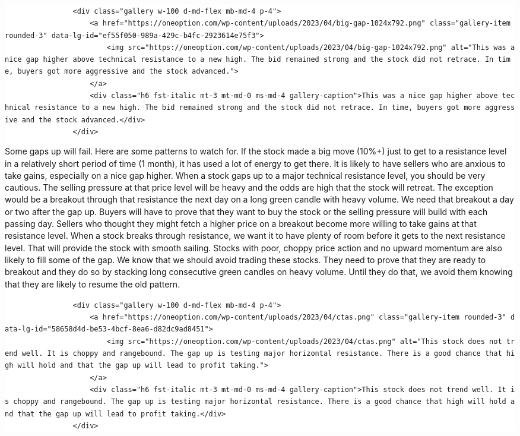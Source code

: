                    <div class="gallery w-100 d-md-flex mb-md-4 p-4">
                        <a href="https://oneoption.com/wp-content/uploads/2023/04/big-gap-1024x792.png" class="gallery-item rounded-3" data-lg-id="ef55f050-989a-429c-b4fc-2923614e75f3">
                            <img src="https://oneoption.com/wp-content/uploads/2023/04/big-gap-1024x792.png" alt="This was a nice gap higher above technical resistance to a new high. The bid remained strong and the stock did not retrace. In time, buyers got more aggressive and the stock advanced.">
                        </a>
                        <div class="h6 fst-italic mt-3 mt-md-0 ms-md-4 gallery-caption">This was a nice gap higher above technical resistance to a new high. The bid remained strong and the stock did not retrace. In time, buyers got more aggressive and the stock advanced.</div>
                    </div>
                
<p>Some gaps up will fail. Here are some patterns to watch for. If the stock made a big move (10%+) just to get to a resistance level in a relatively short period of time (1 month), it has used a lot of energy to get there. It is likely to have sellers who are anxious to take gains, especially on a nice gap higher. When a stock gaps up to a major technical resistance level, you should be very cautious. The selling pressure at that price level will be heavy and the odds are high that the stock will retreat. The exception would be a breakout through that resistance the next day on a long green candle with heavy volume. We need that breakout a day or two after the gap up. Buyers will have to prove that they want to buy the stock or the selling pressure will build with each passing day. Sellers who thought they might fetch a higher price on a breakout become more willing to take gains at that resistance level. When a stock breaks through resistance, we want it to have plenty of room before it gets to the next resistance level. That will provide the stock with smooth sailing. Stocks with poor, choppy price action and no upward momentum are also likely to fill some of the gap. We know that we should avoid trading these stocks. They need to prove that they are ready to breakout and they do so by stacking long consecutive green candles on heavy volume. Until they do that, we avoid them knowing that they are likely to resume the old pattern. </p>

                    <div class="gallery w-100 d-md-flex mb-md-4 p-4">
                        <a href="https://oneoption.com/wp-content/uploads/2023/04/ctas.png" class="gallery-item rounded-3" data-lg-id="58658d4d-be53-4bcf-8ea6-d82dc9ad8451">
                            <img src="https://oneoption.com/wp-content/uploads/2023/04/ctas.png" alt="This stock does not trend well. It is choppy and rangebound. The gap up is testing major horizontal resistance. There is a good chance that high will hold and that the gap up will lead to profit taking.">
                        </a>
                        <div class="h6 fst-italic mt-3 mt-md-0 ms-md-4 gallery-caption">This stock does not trend well. It is choppy and rangebound. The gap up is testing major horizontal resistance. There is a good chance that high will hold and that the gap up will lead to profit taking.</div>
                    </div>
                